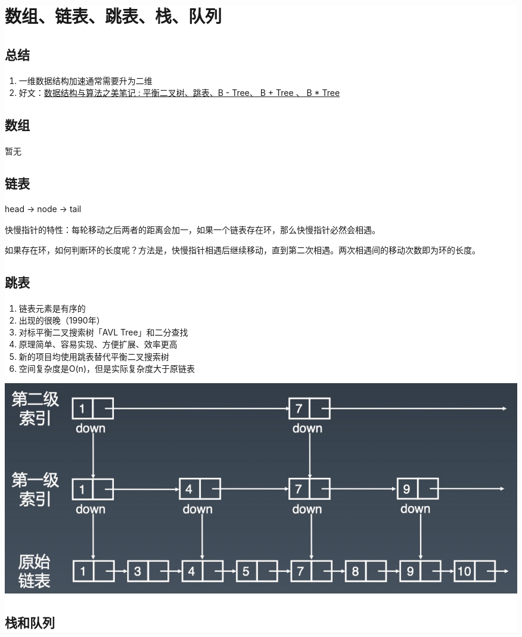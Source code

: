 # 数组、链表、跳表、栈、队列

## 总结

1. 一维数据结构加速通常需要升为二维
2. 好文：[数据结构与算法之美笔记 : 平衡二叉树、跳表、B - Tree、 B + Tree 、 B * Tree](https://blog.csdn.net/zhanglong_4444/article/details/90603453)

## 数组

暂无

## 链表

head -> node -> tail

快慢指针的特性：每轮移动之后两者的距离会加一，如果一个链表存在环，那么快慢指针必然会相遇。

如果存在环，如何判断环的长度呢？方法是，快慢指针相遇后继续移动，直到第二次相遇。两次相遇间的移动次数即为环的长度。

## 跳表

1. 链表元素是有序的
2. 出现的很晚（1990年）
3. 对标平衡二叉搜索树「AVL Tree」和二分查找
4. 原理简单、容易实现、方便扩展、效率更高
5. 新的项目均使用跳表替代平衡二叉搜索树
6. 空间复杂度是O(n)，但是实际复杂度大于原链表

![](./photo/理想跳表.jpg)

## 栈和队列
